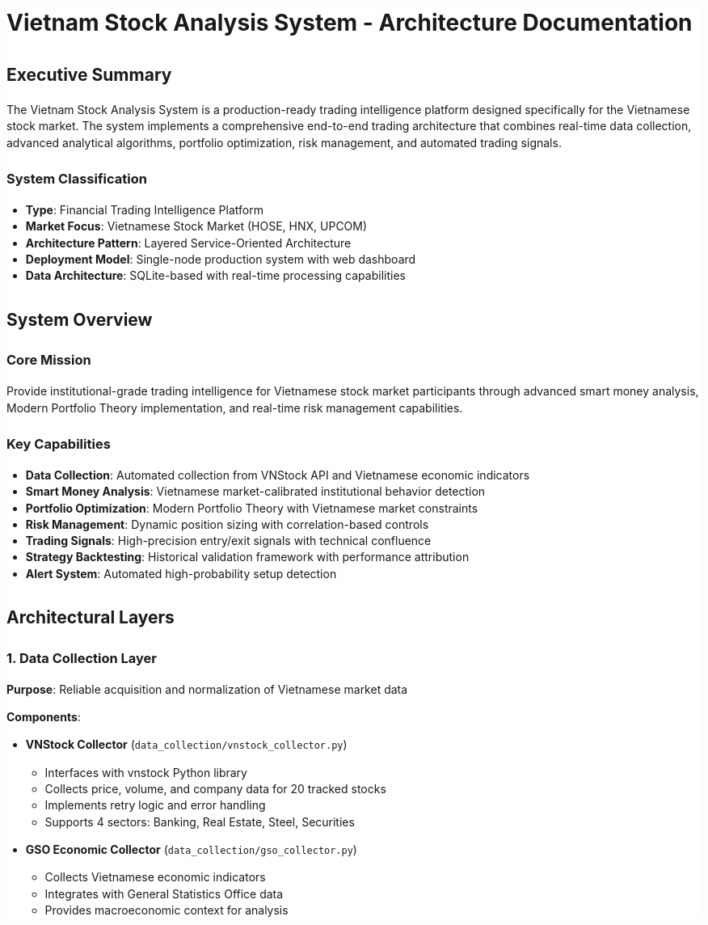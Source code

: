 # Vietnam Stock Analysis System - Architecture Documentation

## Executive Summary

The Vietnam Stock Analysis System is a production-ready trading intelligence platform designed specifically for the Vietnamese stock market. The system implements a comprehensive end-to-end trading architecture that combines real-time data collection, advanced analytical algorithms, portfolio optimization, risk management, and automated trading signals.

### System Classification
- **Type**: Financial Trading Intelligence Platform
- **Market Focus**: Vietnamese Stock Market (HOSE, HNX, UPCOM)
- **Architecture Pattern**: Layered Service-Oriented Architecture
- **Deployment Model**: Single-node production system with web dashboard
- **Data Architecture**: SQLite-based with real-time processing capabilities

## System Overview

### Core Mission
Provide institutional-grade trading intelligence for Vietnamese stock market participants through advanced smart money analysis, Modern Portfolio Theory implementation, and real-time risk management capabilities.

### Key Capabilities
- **Data Collection**: Automated collection from VNStock API and Vietnamese economic indicators
- **Smart Money Analysis**: Vietnamese market-calibrated institutional behavior detection
- **Portfolio Optimization**: Modern Portfolio Theory with Vietnamese market constraints
- **Risk Management**: Dynamic position sizing with correlation-based controls
- **Trading Signals**: High-precision entry/exit signals with technical confluence
- **Strategy Backtesting**: Historical validation framework with performance attribution
- **Alert System**: Automated high-probability setup detection

## Architectural Layers

### 1. Data Collection Layer
**Purpose**: Reliable acquisition and normalization of Vietnamese market data

**Components**:
- **VNStock Collector** (`data_collection/vnstock_collector.py`)
  - Interfaces with vnstock Python library
  - Collects price, volume, and company data for 20 tracked stocks
  - Implements retry logic and error handling
  - Supports 4 sectors: Banking, Real Estate, Steel, Securities

- **GSO Economic Collector** (`data_collection/gso_collector.py`)
  - Collects Vietnamese economic indicators
  - Integrates with General Statistics Office data
  - Provides macroeconomic context for analysis

